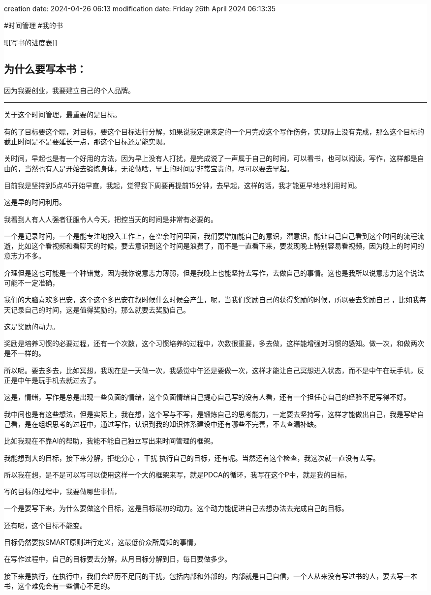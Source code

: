 
creation date: 2024-04-26 06:13 
modification date: Friday 26th April 2024 06:13:35

#时间管理  #我的书 

![[写书的进度表]]
## 为什么要写本书：

因为我要创业，我要建立自己的个人品牌。


---

关于这个时间管理，最重要的是目标。

有的了目标要这个瞟，对目标，要这个目标进行分解，如果说我定原来定的一个月完成这个写作伤务，实现际上没有完成，那么这个目标的截止时间是不是要延长一点，那这个目标还是能实现。

关时间，早起也是有一个好用的方法，因为早上没有人打扰，是完成说了一声属于自己的时间，可以看书，也可以阅读，写作，这样都是自由的，当然也有人是开始去锻炼身体，无论做啥，早上的时间是非常宝贵的，尽可以要去早起。

目前我是坚持到5点45开始早直，我起，觉得我下周要再提前15分钟，去早起，这样的话，我才能更早地地利用时间。

这是早的时间利用。

我看到人有人人强者征服令人今天，把控当天的时间是非常有必要的。

一个是记录时间，一个是能专注地投入工作上，在空余时间里面，我们要增加能自己的意识，潜意识，能让自己自己看到这个时间的流程流逝，比如这个看视频和看聊天的时候，要去意识到这个时间是浪费了，而不是一直看下来，要发现晚上特别容易看视频，因为晚上的时间的意志力不多。

介理但是这也可能是一个种错觉，因为我你说意志力薄弱，但是我晚上也能坚持去写作，去做自己的事情。这也是我所以说意志力这个说法可能不一定准确，

我们的大脑喜欢多巴安，这个这个多巴安在叙时候什么时候会产生，呢，当我们奖励自己的获得奖励的时候，所以要去奖励自己 ，比如我每天记录自己的时间，这是值得奖励的，那么就要去奖励自己。

这是奖励的动力。

奖励是培养习惯的必要过程，还有一个次数，这个习惯培养的过程中，次数很重要，多去做，这样能增强对习惯的感知。做一次，和做两次是不一样的。

所以呢。要去多去，比如冥想，我现在是一天做一次，我感觉中午还是要做一次，这样才能让自己冥想进入状态，而不是中午在玩手机，反正是中午是玩手机去就过去了。

这是，情绪，写作是总是出现一些负面的情绪，这个负面情绪自己提心自己写的没有人看，还有一个担任心自己的经验不足写得不好。

我中间也是有这些想法，但是实际上，我在想，这个写与不写，是锻炼自己的思考能力，一定要去坚持写，这样才能做出自己，我是写给自己看，是在组织思考的过程中，通过写作，认识到我的知识体系建设中还有哪些不完善，不去查漏补缺。

比如我现在不靠AI的帮助，我能不能自己独立写出来时间管理的框架。

我能想到大的目标，接下来分解，拒绝分心 ，干扰  执行自己的目标，还有呢。当然还有这个检查，我这次就一直没有去写。

所以我在想，是不是可以写可以使用这样一个大的框架来写，就是PDCA的循环，我写在这个P中，就是我的目标，

写的目标的过程中，我要做哪些事情，

一个是要写下来，为什么要做这个目标，这是目标最初的动力。这个动力能促进自己去想办法去完成自己的目标。

还有呢，这个目标不能变。

目标仍然要按SMART原则进行定义，这最低价众所周知的事情，

在写作过程中，自己的目标要去分解，从月目标分解到日，每日要做多少。

接下来是执行，在执行中，我们会经历不足同的干扰，包括内部和外部的，内部就是自己自信，一个人从来没有写过书的人，要去写一本书，这个难免会有一些信心不足的。
